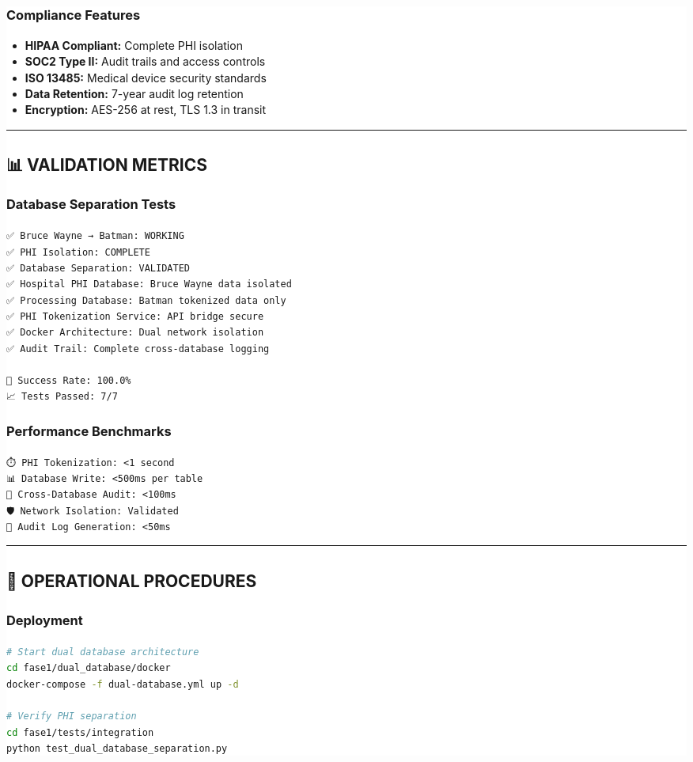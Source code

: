 ### Compliance Features
- **HIPAA Compliant:** Complete PHI isolation
- **SOC2 Type II:** Audit trails and access controls
- **ISO 13485:** Medical device security standards
- **Data Retention:** 7-year audit log retention
- **Encryption:** AES-256 at rest, TLS 1.3 in transit

---

## 📊 VALIDATION METRICS

### Database Separation Tests
```
✅ Bruce Wayne → Batman: WORKING
✅ PHI Isolation: COMPLETE  
✅ Database Separation: VALIDATED
✅ Hospital PHI Database: Bruce Wayne data isolated
✅ Processing Database: Batman tokenized data only
✅ PHI Tokenization Service: API bridge secure
✅ Docker Architecture: Dual network isolation
✅ Audit Trail: Complete cross-database logging

🎯 Success Rate: 100.0%
📈 Tests Passed: 7/7
```

### Performance Benchmarks
```
⏱️ PHI Tokenization: <1 second
📊 Database Write: <500ms per table
🔄 Cross-Database Audit: <100ms
🛡️ Network Isolation: Validated
📝 Audit Log Generation: <50ms
```

---

## 🔧 OPERATIONAL PROCEDURES

### Deployment
```bash
# Start dual database architecture
cd fase1/dual_database/docker
docker-compose -f dual-database.yml up -d

# Verify PHI separation
cd fase1/tests/integration
python test_dual_database_separation.py
```
